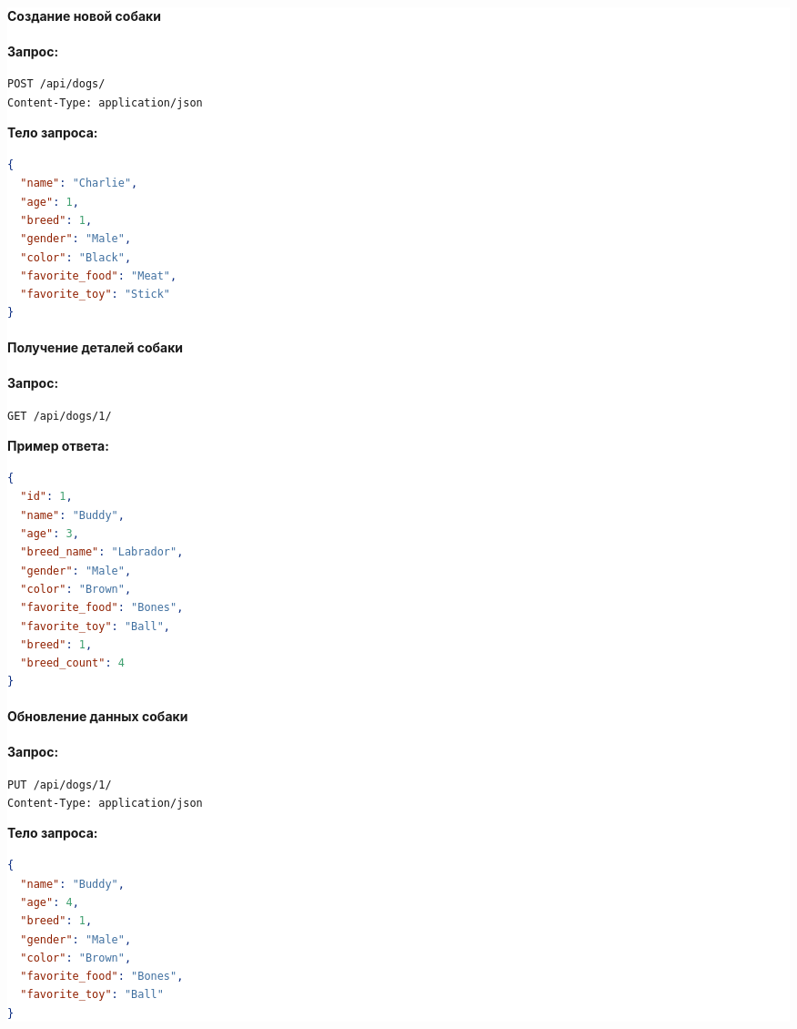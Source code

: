 #### Создание новой собаки
**Запрос:**
```http
POST /api/dogs/
Content-Type: application/json
```
**Тело запроса:**
```json
{
  "name": "Charlie",
  "age": 1,
  "breed": 1,
  "gender": "Male",
  "color": "Black",
  "favorite_food": "Meat",
  "favorite_toy": "Stick"
}
```

#### Получение деталей собаки
**Запрос:**
```http
GET /api/dogs/1/
```
**Пример ответа:**
```json
{
  "id": 1,
  "name": "Buddy",
  "age": 3,
  "breed_name": "Labrador",
  "gender": "Male",
  "color": "Brown",
  "favorite_food": "Bones",
  "favorite_toy": "Ball",
  "breed": 1,
  "breed_count": 4
}
```

#### Обновление данных собаки
**Запрос:**
```http
PUT /api/dogs/1/
Content-Type: application/json
```
**Тело запроса:**
```json
{
  "name": "Buddy",
  "age": 4,
  "breed": 1,
  "gender": "Male",
  "color": "Brown",
  "favorite_food": "Bones",
  "favorite_toy": "Ball"
}
```
